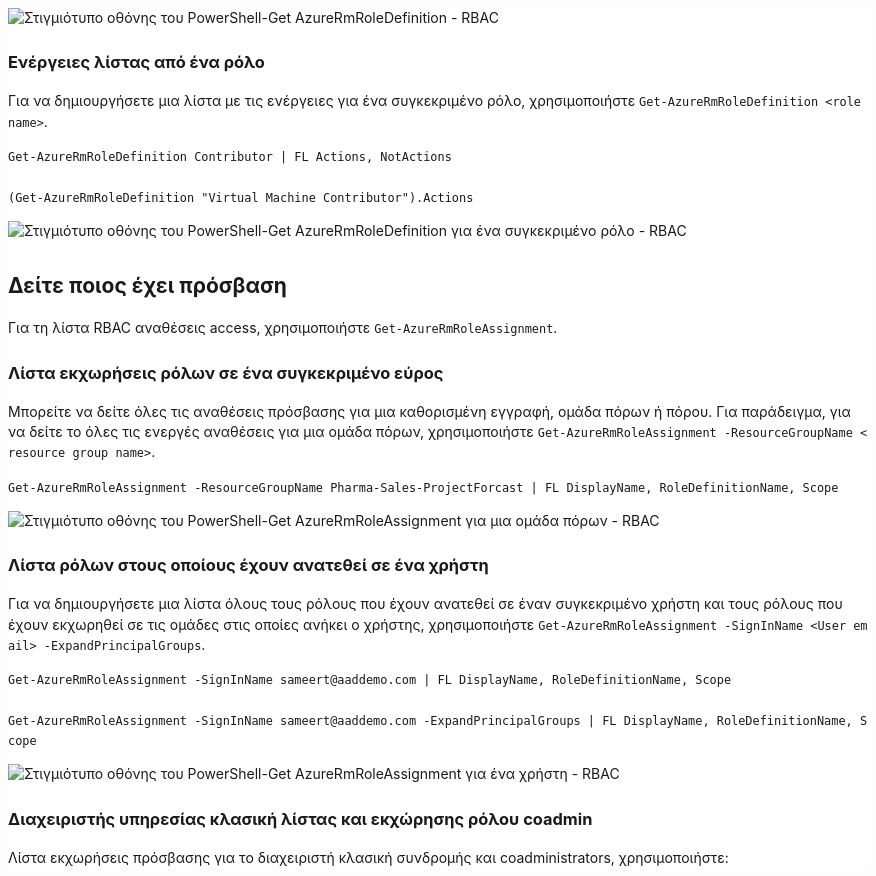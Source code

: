 ![Στιγμιότυπο οθόνης του PowerShell-Get AzureRmRoleDefinition - RBAC](./media/role-based-access-control-manage-access-powershell/1-get-azure-rm-role-definition1.png)

### <a name="list-actions-of-a-role"></a>Ενέργειες λίστας από ένα ρόλο
Για να δημιουργήσετε μια λίστα με τις ενέργειες για ένα συγκεκριμένο ρόλο, χρησιμοποιήστε `Get-AzureRmRoleDefinition <role name>`.

```
Get-AzureRmRoleDefinition Contributor | FL Actions, NotActions

(Get-AzureRmRoleDefinition "Virtual Machine Contributor").Actions
```

![Στιγμιότυπο οθόνης του PowerShell-Get AzureRmRoleDefinition για ένα συγκεκριμένο ρόλο - RBAC](./media/role-based-access-control-manage-access-powershell/1-get-azure-rm-role-definition2.png)

## <a name="see-who-has-access"></a>Δείτε ποιος έχει πρόσβαση
Για τη λίστα RBAC αναθέσεις access, χρησιμοποιήστε `Get-AzureRmRoleAssignment`.

### <a name="list-role-assignments-at-a-specific-scope"></a>Λίστα εκχωρήσεις ρόλων σε ένα συγκεκριμένο εύρος
Μπορείτε να δείτε όλες τις αναθέσεις πρόσβασης για μια καθορισμένη εγγραφή, ομάδα πόρων ή πόρου. Για παράδειγμα, για να δείτε το όλες τις ενεργές αναθέσεις για μια ομάδα πόρων, χρησιμοποιήστε `Get-AzureRmRoleAssignment -ResourceGroupName <resource group name>`.

```
Get-AzureRmRoleAssignment -ResourceGroupName Pharma-Sales-ProjectForcast | FL DisplayName, RoleDefinitionName, Scope
```

![Στιγμιότυπο οθόνης του PowerShell-Get AzureRmRoleAssignment για μια ομάδα πόρων - RBAC](./media/role-based-access-control-manage-access-powershell/4-get-azure-rm-role-assignment1.png)

### <a name="list-roles-assigned-to-a-user"></a>Λίστα ρόλων στους οποίους έχουν ανατεθεί σε ένα χρήστη
Για να δημιουργήσετε μια λίστα όλους τους ρόλους που έχουν ανατεθεί σε έναν συγκεκριμένο χρήστη και τους ρόλους που έχουν εκχωρηθεί σε τις ομάδες στις οποίες ανήκει ο χρήστης, χρησιμοποιήστε `Get-AzureRmRoleAssignment -SignInName <User email> -ExpandPrincipalGroups`.

```
Get-AzureRmRoleAssignment -SignInName sameert@aaddemo.com | FL DisplayName, RoleDefinitionName, Scope

Get-AzureRmRoleAssignment -SignInName sameert@aaddemo.com -ExpandPrincipalGroups | FL DisplayName, RoleDefinitionName, Scope
```

![Στιγμιότυπο οθόνης του PowerShell-Get AzureRmRoleAssignment για ένα χρήστη - RBAC](./media/role-based-access-control-manage-access-powershell/4-get-azure-rm-role-assignment2.png)

### <a name="list-classic-service-administrator-and-coadmin-role-assignments"></a>Διαχειριστής υπηρεσίας κλασική λίστας και εκχώρησης ρόλου coadmin
Λίστα εκχωρήσεις πρόσβασης για το διαχειριστή κλασική συνδρομής και coadministrators, χρησιμοποιήστε:
